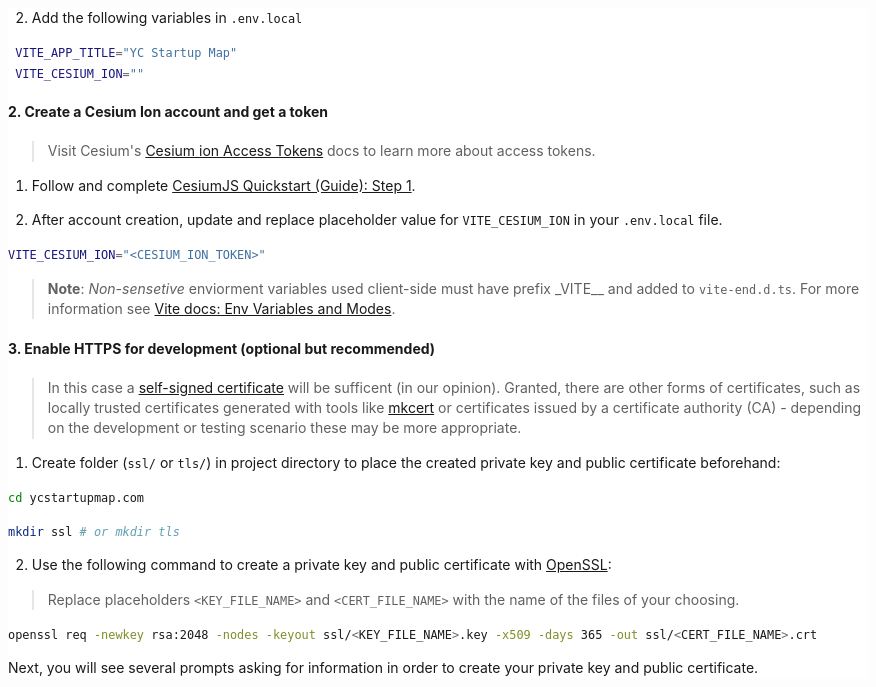 2. Add the following variables in `.env.local`

```bash
 VITE_APP_TITLE="YC Startup Map"
 VITE_CESIUM_ION=""
```

#### 2. Create a Cesium Ion account and get a token

> Visit Cesium's [Cesium ion Access Tokens](https://cesium.com/learn/ion/cesium-ion-access-tokens/) docs to learn more about access tokens.

1. Follow and complete [CesiumJS Quickstart (Guide): Step 1](https://cesium.com/learn/cesiumjs-learn/cesiumjs-quickstart/#step-1-create-an-account-and-get-a-token).

2. After account creation, update and replace placeholder value for `VITE_CESIUM_ION` in your `.env.local` file.

```bash
VITE_CESIUM_ION="<CESIUM_ION_TOKEN>"
```

> **Note**: _Non-sensetive_ enviorment variables used client-side must have prefix \_VITE\_\_ and added to `vite-end.d.ts`. For more information see [Vite docs: Env Variables and Modes](https://vite.dev/guide/env-and-mode).

#### 3. Enable HTTPS for development (optional but recommended)

> In this case a [self-signed certificate](https://en.wikipedia.org/wiki/Self-signed_certificate) will be sufficent (in our opinion). Granted, there are other forms of certificates, such as locally trusted certificates generated with tools like [mkcert](https://github.com/FiloSottile/mkcert) or certificates issued by a certificate authority (CA) - depending on the development or testing scenario these may be more appropriate.

1. Create folder (`ssl/` or `tls/`) in project directory to place the created private key and public certificate beforehand:

```bash
cd ycstartupmap.com
```

```bash
mkdir ssl # or mkdir tls
```

2. Use the following command to create a private key and public certificate with [OpenSSL](https://www.openssl.org/):

> Replace placeholders `<KEY_FILE_NAME>` and `<CERT_FILE_NAME>` with the name of the files of your choosing.

```bash
openssl req -newkey rsa:2048 -nodes -keyout ssl/<KEY_FILE_NAME>.key -x509 -days 365 -out ssl/<CERT_FILE_NAME>.crt
```

Next, you will see several prompts asking for information in order to create your private key and public certificate.
